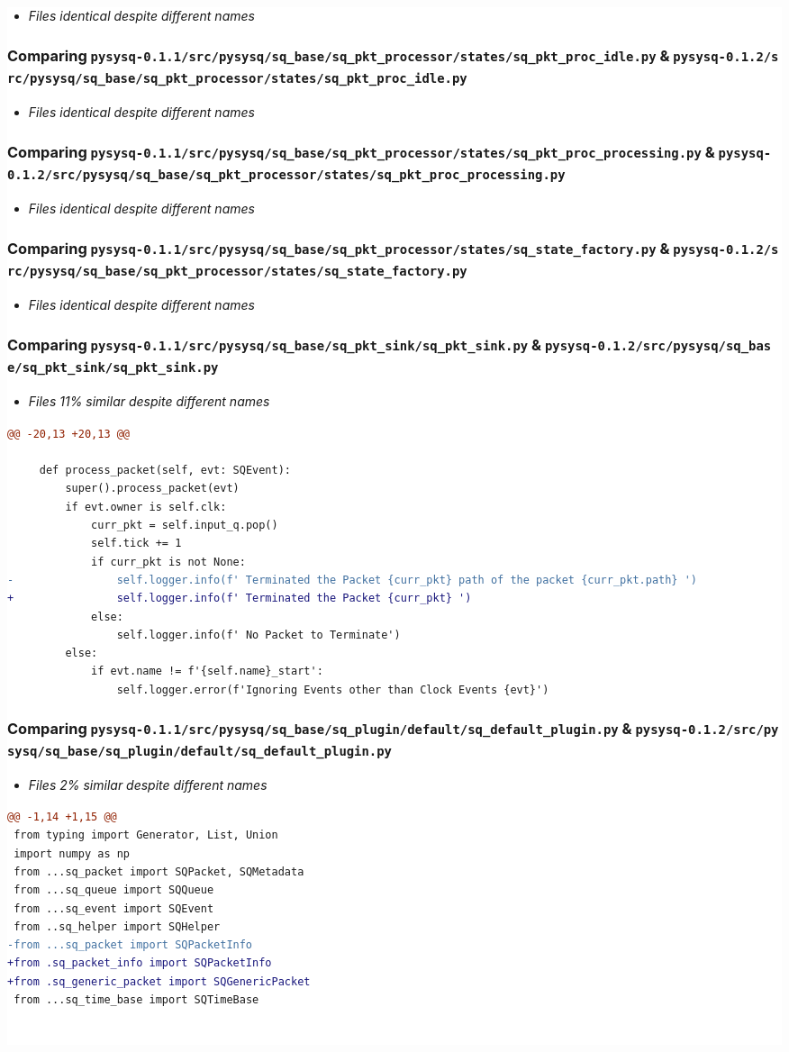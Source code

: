  * *Files identical despite different names*

### Comparing `pysysq-0.1.1/src/pysysq/sq_base/sq_pkt_processor/states/sq_pkt_proc_idle.py` & `pysysq-0.1.2/src/pysysq/sq_base/sq_pkt_processor/states/sq_pkt_proc_idle.py`

 * *Files identical despite different names*

### Comparing `pysysq-0.1.1/src/pysysq/sq_base/sq_pkt_processor/states/sq_pkt_proc_processing.py` & `pysysq-0.1.2/src/pysysq/sq_base/sq_pkt_processor/states/sq_pkt_proc_processing.py`

 * *Files identical despite different names*

### Comparing `pysysq-0.1.1/src/pysysq/sq_base/sq_pkt_processor/states/sq_state_factory.py` & `pysysq-0.1.2/src/pysysq/sq_base/sq_pkt_processor/states/sq_state_factory.py`

 * *Files identical despite different names*

### Comparing `pysysq-0.1.1/src/pysysq/sq_base/sq_pkt_sink/sq_pkt_sink.py` & `pysysq-0.1.2/src/pysysq/sq_base/sq_pkt_sink/sq_pkt_sink.py`

 * *Files 11% similar despite different names*

```diff
@@ -20,13 +20,13 @@
 
     def process_packet(self, evt: SQEvent):
         super().process_packet(evt)
         if evt.owner is self.clk:
             curr_pkt = self.input_q.pop()
             self.tick += 1
             if curr_pkt is not None:
-                self.logger.info(f' Terminated the Packet {curr_pkt} path of the packet {curr_pkt.path} ')
+                self.logger.info(f' Terminated the Packet {curr_pkt} ')
             else:
                 self.logger.info(f' No Packet to Terminate')
         else:
             if evt.name != f'{self.name}_start':
                 self.logger.error(f'Ignoring Events other than Clock Events {evt}')
```

### Comparing `pysysq-0.1.1/src/pysysq/sq_base/sq_plugin/default/sq_default_plugin.py` & `pysysq-0.1.2/src/pysysq/sq_base/sq_plugin/default/sq_default_plugin.py`

 * *Files 2% similar despite different names*

```diff
@@ -1,14 +1,15 @@
 from typing import Generator, List, Union
 import numpy as np
 from ...sq_packet import SQPacket, SQMetadata
 from ...sq_queue import SQQueue
 from ...sq_event import SQEvent
 from ..sq_helper import SQHelper
-from ...sq_packet import SQPacketInfo
+from .sq_packet_info import SQPacketInfo
+from .sq_generic_packet import SQGenericPacket
 from ...sq_time_base import SQTimeBase
 
 
```